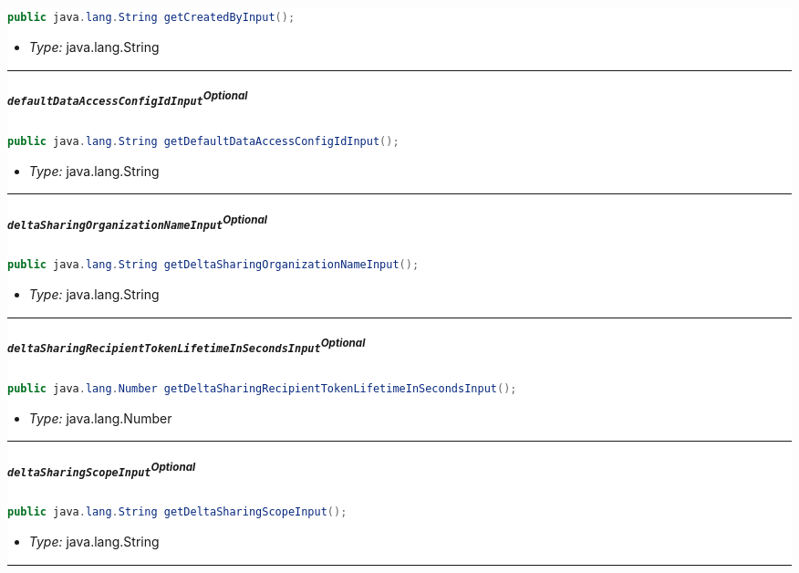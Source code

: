 ```java
public java.lang.String getCreatedByInput();
```

- *Type:* java.lang.String

---

##### `defaultDataAccessConfigIdInput`<sup>Optional</sup> <a name="defaultDataAccessConfigIdInput" id="@cdktf/provider-databricks.metastore.Metastore.property.defaultDataAccessConfigIdInput"></a>

```java
public java.lang.String getDefaultDataAccessConfigIdInput();
```

- *Type:* java.lang.String

---

##### `deltaSharingOrganizationNameInput`<sup>Optional</sup> <a name="deltaSharingOrganizationNameInput" id="@cdktf/provider-databricks.metastore.Metastore.property.deltaSharingOrganizationNameInput"></a>

```java
public java.lang.String getDeltaSharingOrganizationNameInput();
```

- *Type:* java.lang.String

---

##### `deltaSharingRecipientTokenLifetimeInSecondsInput`<sup>Optional</sup> <a name="deltaSharingRecipientTokenLifetimeInSecondsInput" id="@cdktf/provider-databricks.metastore.Metastore.property.deltaSharingRecipientTokenLifetimeInSecondsInput"></a>

```java
public java.lang.Number getDeltaSharingRecipientTokenLifetimeInSecondsInput();
```

- *Type:* java.lang.Number

---

##### `deltaSharingScopeInput`<sup>Optional</sup> <a name="deltaSharingScopeInput" id="@cdktf/provider-databricks.metastore.Metastore.property.deltaSharingScopeInput"></a>

```java
public java.lang.String getDeltaSharingScopeInput();
```

- *Type:* java.lang.String

---
